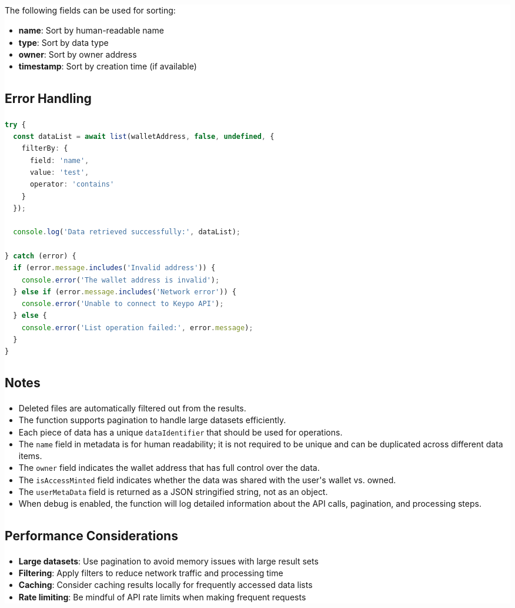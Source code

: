 The following fields can be used for sorting:

- **name**: Sort by human-readable name
- **type**: Sort by data type
- **owner**: Sort by owner address
- **timestamp**: Sort by creation time (if available)

## Error Handling

```typescript
try {
  const dataList = await list(walletAddress, false, undefined, {
    filterBy: {
      field: 'name',
      value: 'test',
      operator: 'contains'
    }
  });
  
  console.log('Data retrieved successfully:', dataList);
  
} catch (error) {
  if (error.message.includes('Invalid address')) {
    console.error('The wallet address is invalid');
  } else if (error.message.includes('Network error')) {
    console.error('Unable to connect to Keypo API');
  } else {
    console.error('List operation failed:', error.message);
  }
}
```

## Notes

- Deleted files are automatically filtered out from the results.
- The function supports pagination to handle large datasets efficiently.
- Each piece of data has a unique `dataIdentifier` that should be used for operations.
- The `name` field in metadata is for human readability; it is not required to be unique and can be duplicated across different data items.
- The `owner` field indicates the wallet address that has full control over the data.
- The `isAccessMinted` field indicates whether the data was shared with the user's wallet vs. owned.
- The `userMetaData` field is returned as a JSON stringified string, not as an object.
- When debug is enabled, the function will log detailed information about the API calls, pagination, and processing steps.

## Performance Considerations

- **Large datasets**: Use pagination to avoid memory issues with large result sets
- **Filtering**: Apply filters to reduce network traffic and processing time
- **Caching**: Consider caching results locally for frequently accessed data lists
- **Rate limiting**: Be mindful of API rate limits when making frequent requests

